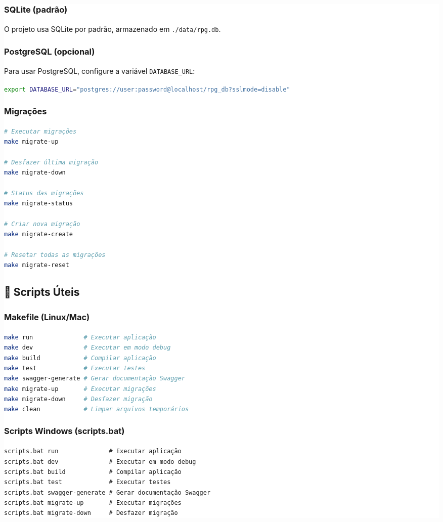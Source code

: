 ### SQLite (padrão)
O projeto usa SQLite por padrão, armazenado em `./data/rpg.db`.

### PostgreSQL (opcional)
Para usar PostgreSQL, configure a variável `DATABASE_URL`:
```bash
export DATABASE_URL="postgres://user:password@localhost/rpg_db?sslmode=disable"
```

### Migrações
```bash
# Executar migrações
make migrate-up

# Desfazer última migração
make migrate-down

# Status das migrações
make migrate-status

# Criar nova migração
make migrate-create

# Resetar todas as migrações
make migrate-reset
```

## 🔧 Scripts Úteis

### Makefile (Linux/Mac)
```bash
make run              # Executar aplicação
make dev              # Executar em modo debug
make build            # Compilar aplicação
make test             # Executar testes
make swagger-generate # Gerar documentação Swagger
make migrate-up       # Executar migrações
make migrate-down     # Desfazer migração
make clean            # Limpar arquivos temporários
```

### Scripts Windows (scripts.bat)
```batch
scripts.bat run              # Executar aplicação
scripts.bat dev              # Executar em modo debug
scripts.bat build            # Compilar aplicação
scripts.bat test             # Executar testes
scripts.bat swagger-generate # Gerar documentação Swagger
scripts.bat migrate-up       # Executar migrações
scripts.bat migrate-down     # Desfazer migração
```
